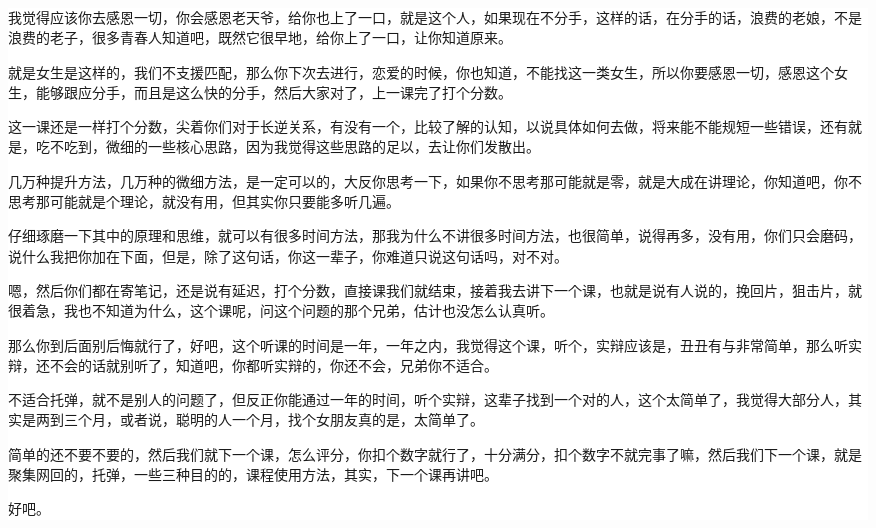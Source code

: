 我觉得应该你去感恩一切，你会感恩老天爷，给你也上了一口，就是这个人，如果现在不分手，这样的话，在分手的话，浪费的老娘，不是浪费的老子，很多青春人知道吧，既然它很早地，给你上了一口，让你知道原来。

就是女生是这样的，我们不支援匹配，那么你下次去进行，恋爱的时候，你也知道，不能找这一类女生，所以你要感恩一切，感恩这个女生，能够跟应分手，而且是这么快的分手，然后大家对了，上一课完了打个分数。

这一课还是一样打个分数，尖着你们对于长逆关系，有没有一个，比较了解的认知，以说具体如何去做，将来能不能规短一些错误，还有就是，吃不吃到，微细的一些核心思路，因为我觉得这些思路的足以，去让你们发散出。

几万种提升方法，几万种的微细方法，是一定可以的，大反你思考一下，如果你不思考那可能就是零，就是大成在讲理论，你知道吧，你不思考那可能就是个理论，就没有用，但其实你只要能多听几遍。

仔细琢磨一下其中的原理和思维，就可以有很多时间方法，那我为什么不讲很多时间方法，也很简单，说得再多，没有用，你们只会磨码，说什么我把你加在下面，但是，除了这句话，你这一辈子，你难道只说这句话吗，对不对。

嗯，然后你们都在寄笔记，还是说有延迟，打个分数，直接课我们就结束，接着我去讲下一个课，也就是说有人说的，挽回片，狙击片，就很着急，我也不知道为什么，这个课呢，问这个问题的那个兄弟，估计也没怎么认真听。

那么你到后面别后悔就行了，好吧，这个听课的时间是一年，一年之内，我觉得这个课，听个，实辩应该是，丑丑有与非常简单，那么听实辩，还不会的话就别听了，知道吧，你都听实辩的，你还不会，兄弟你不适合。

不适合托弹，就不是别人的问题了，但反正你能通过一年的时间，听个实辩，这辈子找到一个对的人，这个太简单了，我觉得大部分人，其实是两到三个月，或者说，聪明的人一个月，找个女朋友真的是，太简单了。

简单的还不要不要的，然后我们就下一个课，怎么评分，你扣个数字就行了，十分满分，扣个数字不就完事了嘛，然后我们下一个课，就是聚集网回的，托弹，一些三种目的的，课程使用方法，其实，下一个课再讲吧。

好吧。